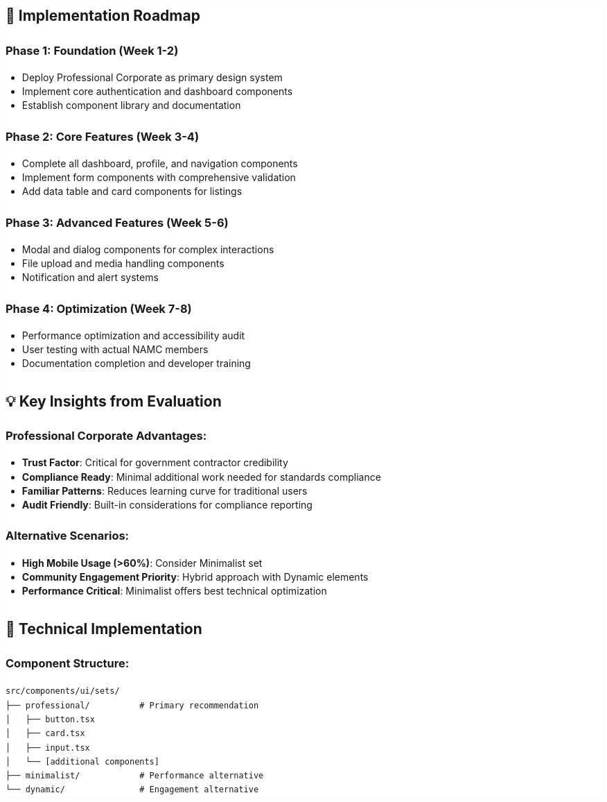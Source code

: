 ## 🚀 Implementation Roadmap

### **Phase 1: Foundation (Week 1-2)**
- Deploy Professional Corporate as primary design system
- Implement core authentication and dashboard components
- Establish component library and documentation

### **Phase 2: Core Features (Week 3-4)**  
- Complete all dashboard, profile, and navigation components
- Implement form components with comprehensive validation
- Add data table and card components for listings

### **Phase 3: Advanced Features (Week 5-6)**
- Modal and dialog components for complex interactions
- File upload and media handling components
- Notification and alert systems

### **Phase 4: Optimization (Week 7-8)**
- Performance optimization and accessibility audit
- User testing with actual NAMC members
- Documentation completion and developer training

## 💡 Key Insights from Evaluation

### **Professional Corporate Advantages:**
- **Trust Factor**: Critical for government contractor credibility
- **Compliance Ready**: Minimal additional work needed for standards compliance  
- **Familiar Patterns**: Reduces learning curve for traditional users
- **Audit Friendly**: Built-in considerations for compliance reporting

### **Alternative Scenarios:**
- **High Mobile Usage (>60%)**: Consider Minimalist set
- **Community Engagement Priority**: Hybrid approach with Dynamic elements
- **Performance Critical**: Minimalist offers best technical optimization

## 🔧 Technical Implementation

### **Component Structure:**
```
src/components/ui/sets/
├── professional/          # Primary recommendation
│   ├── button.tsx
│   ├── card.tsx
│   ├── input.tsx
│   └── [additional components]
├── minimalist/            # Performance alternative  
└── dynamic/               # Engagement alternative
```
